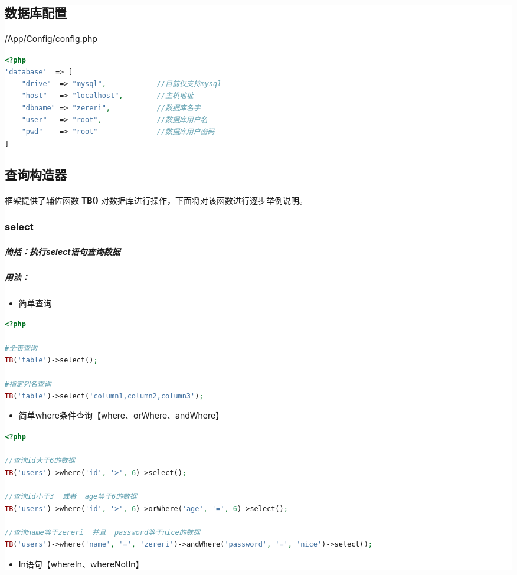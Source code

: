 ## 数据库配置

/App/Config/config.php

``` php
<?php
'database'  => [
    "drive"  => "mysql",            //目前仅支持mysql
    "host"   => "localhost",		//主机地址
    "dbname" => "zereri",			//数据库名字
    "user"   => "root",				//数据库用户名
    "pwd"    => "root"				//数据库用户密码
]
```

## 查询构造器

框架提供了辅佐函数 **TB()** 对数据库进行操作，下面将对该函数进行逐步举例说明。



### select

##### 简括：执行select语句查询数据

##### 用法：

- 简单查询

``` php
<?php

#全表查询
TB('table')->select();

#指定列名查询
TB('table')->select('column1,column2,column3');
```

- 简单where条件查询【where、orWhere、andWhere】

``` php
<?php

//查询id大于6的数据
TB('users')->where('id', '>', 6)->select();

//查询id小于3  或者  age等于6的数据
TB('users')->where('id', '>', 6)->orWhere('age', '=', 6)->select();

//查询name等于zereri  并且  password等于nice的数据
TB('users')->where('name', '=', 'zereri')->andWhere('password', '=', 'nice')->select();
```

- In语句【whereIn、whereNotIn】

